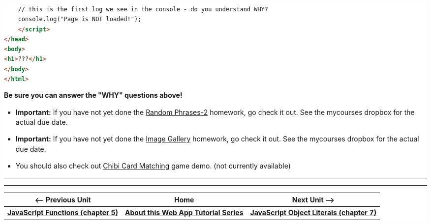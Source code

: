 ```html
	// this is the first log we see in the console - do you understand WHY?
	console.log("Page is NOT loaded!"); 
	</script>
</head>
<body>
<h1>???</h1>
</body>
</html>
```

**Be sure you can answer the "WHY" questions above!**


- **Important:** If you have not yet done the [Random Phrases-2](HW-wa-random-phrases-2.md) homework, go check it out. See the mycourses dropbox for the actual due date.

- **Important:** If you have not yet done the [Image Gallery](HW-wa-image-gallery.md) homework, go check it out. See the mycourses dropbox for the actual due date.

- You should also check out [Chibi Card Matching](HW-chibi-matching.md) game demo.  (not currently available)

<hr><hr>

| <-- Previous Unit | Home | Next Unit -->
| --- | --- | --- 
|    **[JavaScript Functions (chapter 5)](web-apps-5.md)** |  **[About this Web App Tutorial Series](web-apps-0.md)** |  **[JavaScript Object Literals (chapter 7)](web-apps-7.md)**
